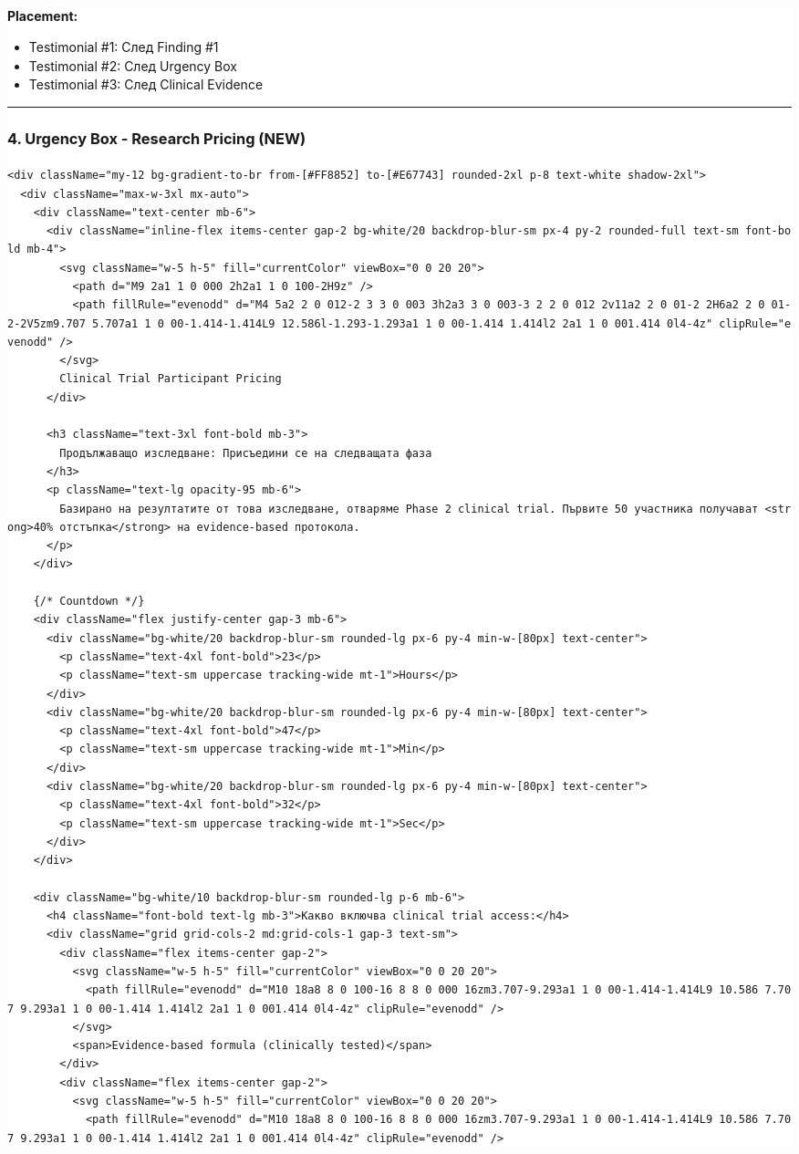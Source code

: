 **Placement:**
- Testimonial #1: След Finding #1
- Testimonial #2: След Urgency Box
- Testimonial #3: След Clinical Evidence

---

### 4. Urgency Box - Research Pricing (NEW)

```tsx
<div className="my-12 bg-gradient-to-br from-[#FF8852] to-[#E67743] rounded-2xl p-8 text-white shadow-2xl">
  <div className="max-w-3xl mx-auto">
    <div className="text-center mb-6">
      <div className="inline-flex items-center gap-2 bg-white/20 backdrop-blur-sm px-4 py-2 rounded-full text-sm font-bold mb-4">
        <svg className="w-5 h-5" fill="currentColor" viewBox="0 0 20 20">
          <path d="M9 2a1 1 0 000 2h2a1 1 0 100-2H9z" />
          <path fillRule="evenodd" d="M4 5a2 2 0 012-2 3 3 0 003 3h2a3 3 0 003-3 2 2 0 012 2v11a2 2 0 01-2 2H6a2 2 0 01-2-2V5zm9.707 5.707a1 1 0 00-1.414-1.414L9 12.586l-1.293-1.293a1 1 0 00-1.414 1.414l2 2a1 1 0 001.414 0l4-4z" clipRule="evenodd" />
        </svg>
        Clinical Trial Participant Pricing
      </div>

      <h3 className="text-3xl font-bold mb-3">
        Продължаващо изследване: Присъедини се на следващата фаза
      </h3>
      <p className="text-lg opacity-95 mb-6">
        Базирано на резултатите от това изследване, отваряме Phase 2 clinical trial. Първите 50 участника получават <strong>40% отстъпка</strong> на evidence-based протокола.
      </p>
    </div>

    {/* Countdown */}
    <div className="flex justify-center gap-3 mb-6">
      <div className="bg-white/20 backdrop-blur-sm rounded-lg px-6 py-4 min-w-[80px] text-center">
        <p className="text-4xl font-bold">23</p>
        <p className="text-sm uppercase tracking-wide mt-1">Hours</p>
      </div>
      <div className="bg-white/20 backdrop-blur-sm rounded-lg px-6 py-4 min-w-[80px] text-center">
        <p className="text-4xl font-bold">47</p>
        <p className="text-sm uppercase tracking-wide mt-1">Min</p>
      </div>
      <div className="bg-white/20 backdrop-blur-sm rounded-lg px-6 py-4 min-w-[80px] text-center">
        <p className="text-4xl font-bold">32</p>
        <p className="text-sm uppercase tracking-wide mt-1">Sec</p>
      </div>
    </div>

    <div className="bg-white/10 backdrop-blur-sm rounded-lg p-6 mb-6">
      <h4 className="font-bold text-lg mb-3">Какво включва clinical trial access:</h4>
      <div className="grid grid-cols-2 md:grid-cols-1 gap-3 text-sm">
        <div className="flex items-center gap-2">
          <svg className="w-5 h-5" fill="currentColor" viewBox="0 0 20 20">
            <path fillRule="evenodd" d="M10 18a8 8 0 100-16 8 8 0 000 16zm3.707-9.293a1 1 0 00-1.414-1.414L9 10.586 7.707 9.293a1 1 0 00-1.414 1.414l2 2a1 1 0 001.414 0l4-4z" clipRule="evenodd" />
          </svg>
          <span>Evidence-based formula (clinically tested)</span>
        </div>
        <div className="flex items-center gap-2">
          <svg className="w-5 h-5" fill="currentColor" viewBox="0 0 20 20">
            <path fillRule="evenodd" d="M10 18a8 8 0 100-16 8 8 0 000 16zm3.707-9.293a1 1 0 00-1.414-1.414L9 10.586 7.707 9.293a1 1 0 00-1.414 1.414l2 2a1 1 0 001.414 0l4-4z" clipRule="evenodd" />
```
